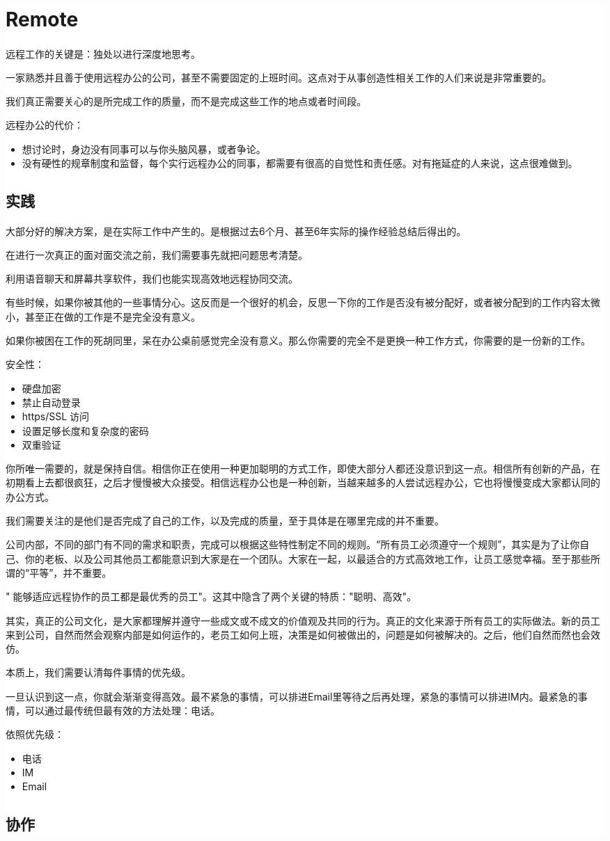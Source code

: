 # Remote

远程工作的关键是：独处以进行深度地思考。

一家熟悉并且善于使用远程办公的公司，甚至不需要固定的上班时间。这点对于从事创造性相关工作的人们来说是非常重要的。

我们真正需要关心的是所完成工作的质量，而不是完成这些工作的地点或者时间段。

远程办公的代价：

* 想讨论时，身边没有同事可以与你头脑风暴，或者争论。
* 没有硬性的规章制度和监督，每个实行远程办公的同事，都需要有很高的自觉性和责任感。对有拖延症的人来说，这点很难做到。


## 实践

大部分好的解决方案，是在实际工作中产生的。是根据过去6个月、甚至6年实际的操作经验总结后得出的。

在进行一次真正的面对面交流之前，我们需要事先就把问题思考清楚。

利用语音聊天和屏幕共享软件，我们也能实现高效地远程协同交流。

有些时候，如果你被其他的一些事情分心。这反而是一个很好的机会，反思一下你的工作是否没有被分配好，或者被分配到的工作内容太微小，甚至正在做的工作是不是完全没有意义。

如果你被困在工作的死胡同里，呆在办公桌前感觉完全没有意义。那么你需要的完全不是更换一种工作方式，你需要的是一份新的工作。


安全性：

* 硬盘加密
* 禁止自动登录
* https/SSL 访问
* 设置足够长度和复杂度的密码
* 双重验证

你所唯一需要的，就是保持自信。相信你正在使用一种更加聪明的方式工作，即使大部分人都还没意识到这一点。相信所有创新的产品，在初期看上去都很疯狂，之后才慢慢被大众接受。相信远程办公也是一种创新，当越来越多的人尝试远程办公，它也将慢慢变成大家都认同的办公方式。

我们需要关注的是他们是否完成了自己的工作，以及完成的质量，至于具体是在哪里完成的并不重要。

公司内部，不同的部门有不同的需求和职责，完成可以根据这些特性制定不同的规则。“所有员工必须遵守一个规则”，其实是为了让你自己、你的老板、以及公司其他员工都能意识到大家是在一个团队。大家在一起，以最适合的方式高效地工作，让员工感觉幸福。至于那些所谓的“平等”，并不重要。

" 能够适应远程协作的员工都是最优秀的员工"。这其中隐含了两个关键的特质："聪明、高效"。

其实，真正的公司文化，是大家都理解并遵守一些成文或不成文的价值观及共同的行为。真正的文化来源于所有员工的实际做法。新的员工来到公司，自然而然会观察内部是如何运作的，老员工如何上班，决策是如何被做出的，问题是如何被解决的。之后，他们自然而然也会效仿。

本质上，我们需要认清每件事情的优先级。

一旦认识到这一点，你就会渐渐变得高效。最不紧急的事情，可以排进Email里等待之后再处理，紧急的事情可以排进IM内。最紧急的事情，可以通过最传统但最有效的方法处理：电话。

依照优先级：

* 电话
* IM
* Email


## 协作
